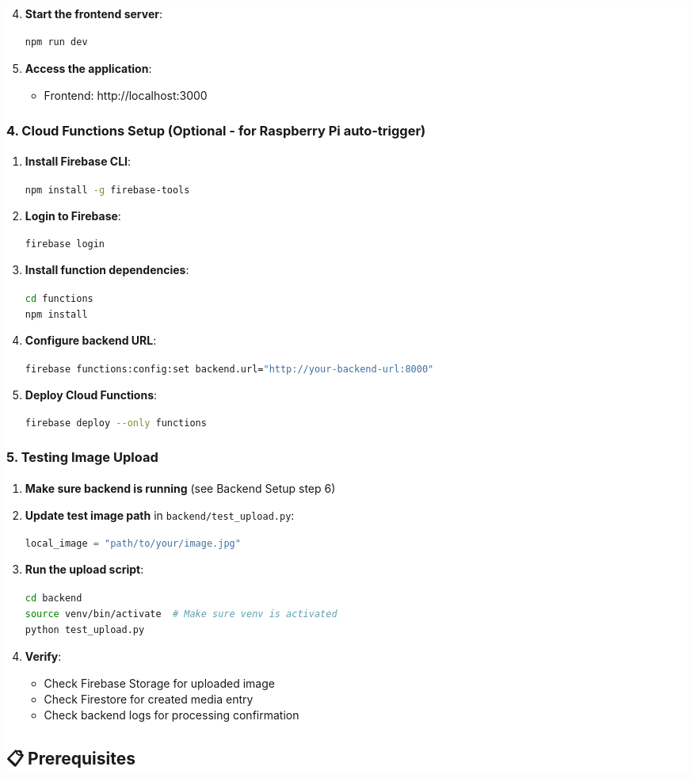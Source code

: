 4. **Start the frontend server**:
   ```bash
   npm run dev
   ```

5. **Access the application**:
   - Frontend: http://localhost:3000

### 4. Cloud Functions Setup (Optional - for Raspberry Pi auto-trigger)

1. **Install Firebase CLI**:
   ```bash
   npm install -g firebase-tools
   ```

2. **Login to Firebase**:
   ```bash
   firebase login
   ```

3. **Install function dependencies**:
   ```bash
   cd functions
   npm install
   ```

4. **Configure backend URL**:
   ```bash
   firebase functions:config:set backend.url="http://your-backend-url:8000"
   ```

5. **Deploy Cloud Functions**:
   ```bash
   firebase deploy --only functions
   ```

### 5. Testing Image Upload

1. **Make sure backend is running** (see Backend Setup step 6)

2. **Update test image path** in `backend/test_upload.py`:
   ```python
   local_image = "path/to/your/image.jpg"
   ```

3. **Run the upload script**:
   ```bash
   cd backend
   source venv/bin/activate  # Make sure venv is activated
   python test_upload.py
   ```

4. **Verify**:
   - Check Firebase Storage for uploaded image
   - Check Firestore for created media entry
   - Check backend logs for processing confirmation

## 📋 Prerequisites
